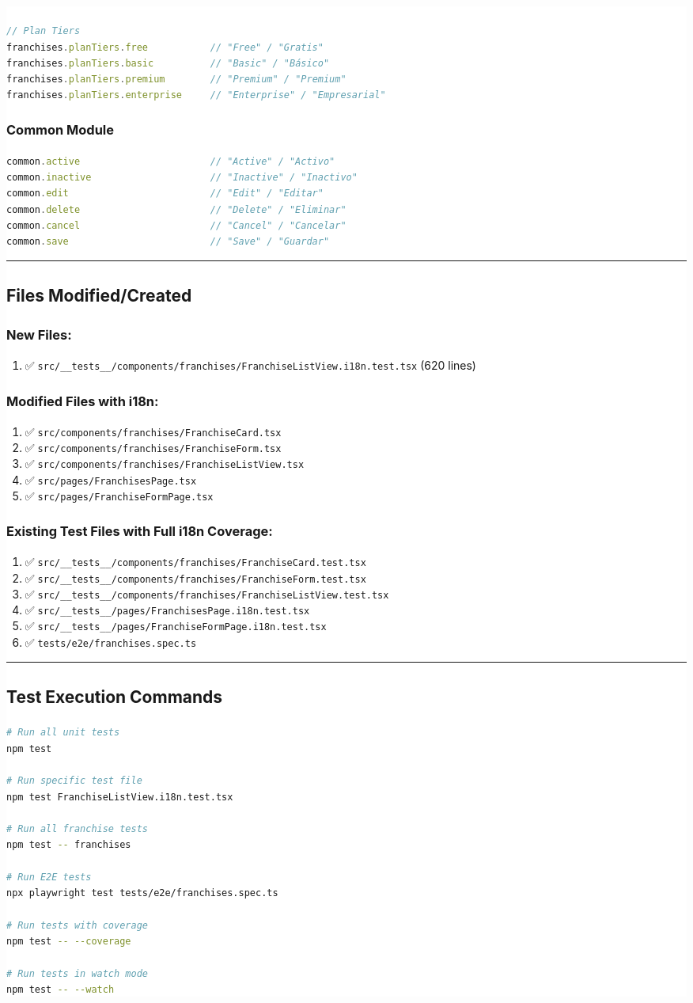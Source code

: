 ```typescript

// Plan Tiers
franchises.planTiers.free           // "Free" / "Gratis"
franchises.planTiers.basic          // "Basic" / "Básico"
franchises.planTiers.premium        // "Premium" / "Premium"
franchises.planTiers.enterprise     // "Enterprise" / "Empresarial"
```

### Common Module
```typescript
common.active                       // "Active" / "Activo"
common.inactive                     // "Inactive" / "Inactivo"
common.edit                         // "Edit" / "Editar"
common.delete                       // "Delete" / "Eliminar"
common.cancel                       // "Cancel" / "Cancelar"
common.save                         // "Save" / "Guardar"
```

---

## Files Modified/Created

### New Files:
1. ✅ `src/__tests__/components/franchises/FranchiseListView.i18n.test.tsx` (620 lines)

### Modified Files with i18n:
1. ✅ `src/components/franchises/FranchiseCard.tsx`
2. ✅ `src/components/franchises/FranchiseForm.tsx`
3. ✅ `src/components/franchises/FranchiseListView.tsx`
4. ✅ `src/pages/FranchisesPage.tsx`
5. ✅ `src/pages/FranchiseFormPage.tsx`

### Existing Test Files with Full i18n Coverage:
1. ✅ `src/__tests__/components/franchises/FranchiseCard.test.tsx`
2. ✅ `src/__tests__/components/franchises/FranchiseForm.test.tsx`
3. ✅ `src/__tests__/components/franchises/FranchiseListView.test.tsx`
4. ✅ `src/__tests__/pages/FranchisesPage.i18n.test.tsx`
5. ✅ `src/__tests__/pages/FranchiseFormPage.i18n.test.tsx`
6. ✅ `tests/e2e/franchises.spec.ts`

---

## Test Execution Commands

```bash
# Run all unit tests
npm test

# Run specific test file
npm test FranchiseListView.i18n.test.tsx

# Run all franchise tests
npm test -- franchises

# Run E2E tests
npx playwright test tests/e2e/franchises.spec.ts

# Run tests with coverage
npm test -- --coverage

# Run tests in watch mode
npm test -- --watch
```